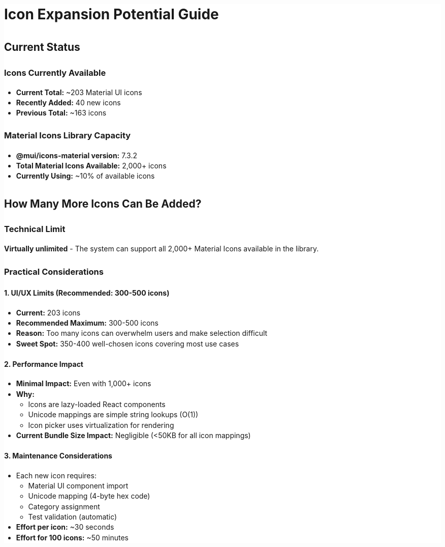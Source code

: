 # Icon Expansion Potential Guide

## Current Status

### Icons Currently Available

- **Current Total:** ~203 Material UI icons
- **Recently Added:** 40 new icons
- **Previous Total:** ~163 icons

### Material Icons Library Capacity

- **@mui/icons-material version:** 7.3.2
- **Total Material Icons Available:** 2,000+ icons
- **Currently Using:** ~10% of available icons

## How Many More Icons Can Be Added?

### Technical Limit

**Virtually unlimited** - The system can support all 2,000+ Material Icons available in the library.

### Practical Considerations

#### 1. **UI/UX Limits (Recommended: 300-500 icons)**

- **Current:** 203 icons
- **Recommended Maximum:** 300-500 icons
- **Reason:** Too many icons can overwhelm users and make selection difficult
- **Sweet Spot:** 350-400 well-chosen icons covering most use cases

#### 2. **Performance Impact**

- **Minimal Impact:** Even with 1,000+ icons
- **Why:**
  - Icons are lazy-loaded React components
  - Unicode mappings are simple string lookups (O(1))
  - Icon picker uses virtualization for rendering
- **Current Bundle Size Impact:** Negligible (<50KB for all icon mappings)

#### 3. **Maintenance Considerations**

- Each new icon requires:
  - Material UI component import
  - Unicode mapping (4-byte hex code)
  - Category assignment
  - Test validation (automatic)
- **Effort per icon:** ~30 seconds
- **Effort for 100 icons:** ~50 minutes
